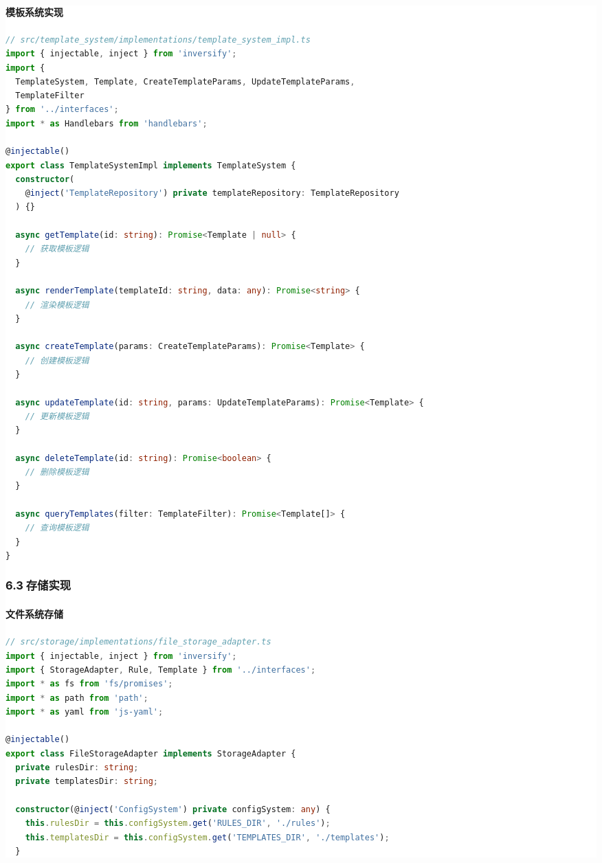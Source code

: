 #### 模板系统实现

```typescript
// src/template_system/implementations/template_system_impl.ts
import { injectable, inject } from 'inversify';
import {
  TemplateSystem, Template, CreateTemplateParams, UpdateTemplateParams,
  TemplateFilter
} from '../interfaces';
import * as Handlebars from 'handlebars';

@injectable()
export class TemplateSystemImpl implements TemplateSystem {
  constructor(
    @inject('TemplateRepository') private templateRepository: TemplateRepository
  ) {}
  
  async getTemplate(id: string): Promise<Template | null> {
    // 获取模板逻辑
  }
  
  async renderTemplate(templateId: string, data: any): Promise<string> {
    // 渲染模板逻辑
  }
  
  async createTemplate(params: CreateTemplateParams): Promise<Template> {
    // 创建模板逻辑
  }
  
  async updateTemplate(id: string, params: UpdateTemplateParams): Promise<Template> {
    // 更新模板逻辑
  }
  
  async deleteTemplate(id: string): Promise<boolean> {
    // 删除模板逻辑
  }
  
  async queryTemplates(filter: TemplateFilter): Promise<Template[]> {
    // 查询模板逻辑
  }
}
```

### 6.3 存储实现

#### 文件系统存储

```typescript
// src/storage/implementations/file_storage_adapter.ts
import { injectable, inject } from 'inversify';
import { StorageAdapter, Rule, Template } from '../interfaces';
import * as fs from 'fs/promises';
import * as path from 'path';
import * as yaml from 'js-yaml';

@injectable()
export class FileStorageAdapter implements StorageAdapter {
  private rulesDir: string;
  private templatesDir: string;
  
  constructor(@inject('ConfigSystem') private configSystem: any) {
    this.rulesDir = this.configSystem.get('RULES_DIR', './rules');
    this.templatesDir = this.configSystem.get('TEMPLATES_DIR', './templates');
  }
```